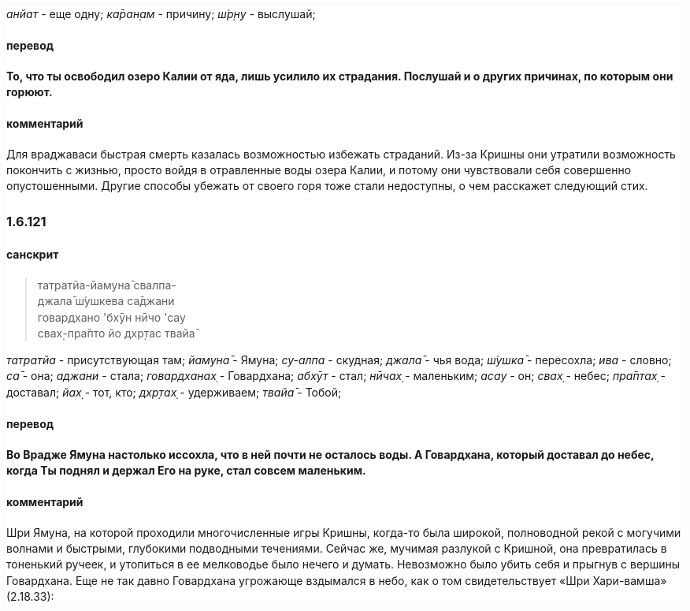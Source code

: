 _анйат_ - еще одну;
_ка̄ран̣ам_ - причину;
_ш́р̣н̣у_ - выслушай;

#### перевод

**То, что ты освободил озеро Калии от яда, лишь усилило их страдания. Послушай и о других причинах, по которым они горюют.**

#### комментарий

Для враджаваси быстрая смерть казалась возможностью избежать страданий. Из-за Кришны они утратили возможность покончить с жизнью, просто войдя в отравленные воды озера Калии, и потому они чувствовали себя совершенно опустошенными. Другие способы убежать от своего горя тоже стали недоступны, о чем расскажет следующий стих.

### 1.6.121

#### санскрит

> татратйа-йамуна̄ свалпа-<br/>
> джала̄ ш́ушкева са̄джани<br/>
> говардхано 'бхӯн нӣчо 'сау<br/>
> свах̣-пра̄пто йо дхр̣тас твайа̄

_татратйа_ - присутствующая там;
_йамуна̄_ - Ямуна;
_су-алпа_ - скудная;
_джала̄_ - чья вода;
_ш́ушка̄_ - пересохла;
_ива_ - словно;
_са̄_ - она;
_аджани_ - стала;
_говардханах̣_ - Говардхана;
_абхӯт_ - стал;
_нӣчах̣_ - маленьким;
_асау_ - он;
_свах̣_ - небес;
_пра̄птах̣_ - доставал;
_йах̣_ - тот, кто;
_дхр̣тах̣_ - удерживаем;
_твайа̄_ - Тобой;

#### перевод

**Во Врадже Ямуна настолько иссохла, что в ней почти не осталось воды. А Говардхана, который доставал до небес, когда Ты поднял и держал Его на руке, стал совсем маленьким.**

#### комментарий

Шри Ямуна, на которой проходили многочисленные игры Кришны, когда-то была широкой, полноводной рекой с могучими волнами и быстрыми, глубокими подводными течениями. Сейчас же, мучимая разлукой с Кришной, она превратилась в тоненький ручеек, и утопиться в ее мелководье было нечего и думать. Невозможно было убить себя и прыгнув с вершины Говардхана. Еще не так давно Говардхана угрожающе вздымался в небо, как о том свидетельствует «Шри Хари-вамша» (2.18.33):
